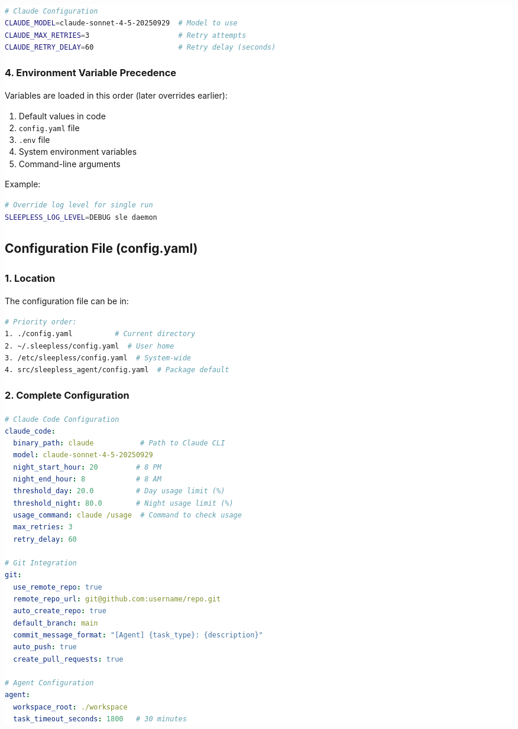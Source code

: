 ```bash
# Claude Configuration
CLAUDE_MODEL=claude-sonnet-4-5-20250929  # Model to use
CLAUDE_MAX_RETRIES=3                     # Retry attempts
CLAUDE_RETRY_DELAY=60                    # Retry delay (seconds)
```

### 4. Environment Variable Precedence

Variables are loaded in this order (later overrides earlier):

1. Default values in code
2. `config.yaml` file
3. `.env` file
4. System environment variables
5. Command-line arguments

Example:
```bash
# Override log level for single run
SLEEPLESS_LOG_LEVEL=DEBUG sle daemon
```

## Configuration File (config.yaml)

### 1. Location

The configuration file can be in:

```bash
# Priority order:
1. ./config.yaml          # Current directory
2. ~/.sleepless/config.yaml  # User home
3. /etc/sleepless/config.yaml  # System-wide
4. src/sleepless_agent/config.yaml  # Package default
```

### 2. Complete Configuration

```yaml
# Claude Code Configuration
claude_code:
  binary_path: claude           # Path to Claude CLI
  model: claude-sonnet-4-5-20250929
  night_start_hour: 20         # 8 PM
  night_end_hour: 8            # 8 AM
  threshold_day: 20.0          # Day usage limit (%)
  threshold_night: 80.0        # Night usage limit (%)
  usage_command: claude /usage  # Command to check usage
  max_retries: 3
  retry_delay: 60

# Git Integration
git:
  use_remote_repo: true
  remote_repo_url: git@github.com:username/repo.git
  auto_create_repo: true
  default_branch: main
  commit_message_format: "[Agent] {task_type}: {description}"
  auto_push: true
  create_pull_requests: true

# Agent Configuration
agent:
  workspace_root: ./workspace
  task_timeout_seconds: 1800   # 30 minutes
```